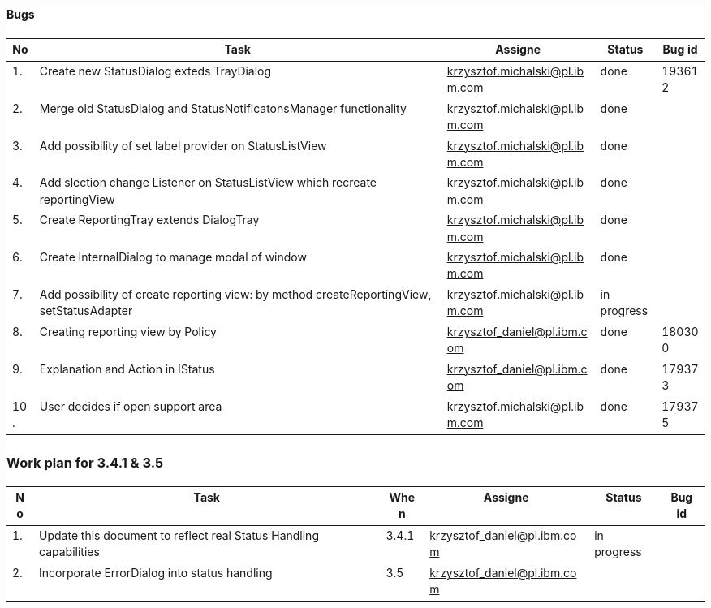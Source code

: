 #### Bugs

| No | Task | Assigne | Status | Bug id |
| --- | --- | --- | --- | --- |
| 1. | Create new StatusDialog exteds TrayDialog | krzysztof.michalski@pl.ibm.com | done | 193612 |
| 2. | Merge old StatusDialog and StatusNotificatonsManager functionality | krzysztof.michalski@pl.ibm.com | done |  |
| 3. | Add possibility of set label provider on StatusListView | krzysztof.michalski@pl.ibm.com | done |  |
| 4. | Add slection change Listener on StatusListView which recreate reportingView | krzysztof.michalski@pl.ibm.com | done |  |
| 5. | Create ReportingTray extends DialogTray | krzysztof.michalski@pl.ibm.com | done |  |
| 6. | Create InternalDialog to manage modal of window | krzysztof.michalski@pl.ibm.com | done |  |
| 7. | Add possibility of create reporting view: by method createReportingView, setStatusAdapter | krzysztof.michalski@pl.ibm.com | in progress |  |
| 8. | Creating reporting view by Policy | krzysztof_daniel@pl.ibm.com | done | 180300 |
| 9. | Explanation and Action in IStatus | krzysztof_daniel@pl.ibm.com | done | 179373 |
| 10. | User decides if open support area | krzysztof.michalski@pl.ibm.com | done | 179375 |

### Work plan for 3.4.1 & 3.5

| No | Task | When | Assigne | Status | Bug id |
| --- | --- | --- | --- | --- | --- |
| 1. | Update this document to reflect real Status Handling capabilities | 3.4.1 | krzysztof_daniel@pl.ibm.com | in progress |  |
| 2. | Incorporate ErrorDialog into status handling | 3.5 | krzysztof_daniel@pl.ibm.com |  |  |

